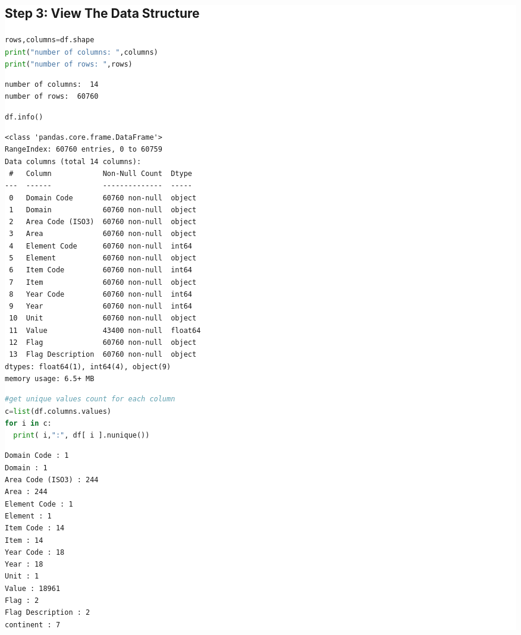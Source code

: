 </div>


## Step 3: View The Data Structure

```python
rows,columns=df.shape
print("number of columns: ",columns)    
print("number of rows: ",rows)
```

    number of columns:  14
    number of rows:  60760
    



```python
df.info()
```

    <class 'pandas.core.frame.DataFrame'>
    RangeIndex: 60760 entries, 0 to 60759
    Data columns (total 14 columns):
     #   Column            Non-Null Count  Dtype  
    ---  ------            --------------  -----  
     0   Domain Code       60760 non-null  object 
     1   Domain            60760 non-null  object 
     2   Area Code (ISO3)  60760 non-null  object 
     3   Area              60760 non-null  object 
     4   Element Code      60760 non-null  int64  
     5   Element           60760 non-null  object 
     6   Item Code         60760 non-null  int64  
     7   Item              60760 non-null  object 
     8   Year Code         60760 non-null  int64  
     9   Year              60760 non-null  int64  
     10  Unit              60760 non-null  object 
     11  Value             43400 non-null  float64
     12  Flag              60760 non-null  object 
     13  Flag Description  60760 non-null  object 
    dtypes: float64(1), int64(4), object(9)
    memory usage: 6.5+ MB
    
```python
#get unique values count for each column
c=list(df.columns.values)
for i in c:
  print( i,":", df[ i ].nunique())

```
    Domain Code : 1
    Domain : 1
    Area Code (ISO3) : 244
    Area : 244
    Element Code : 1
    Element : 1
    Item Code : 14
    Item : 14
    Year Code : 18
    Year : 18
    Unit : 1
    Value : 18961
    Flag : 2
    Flag Description : 2
    continent : 7
    